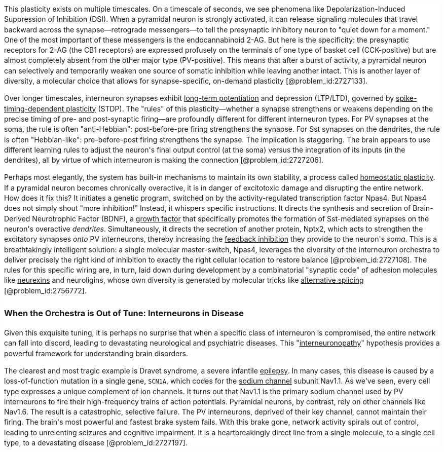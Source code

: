 This plasticity exists on multiple timescales. On a timescale of seconds, we see phenomena like Depolarization-Induced Suppression of Inhibition (DSI). When a pyramidal neuron is strongly activated, it can release signaling molecules that travel backward across the synapse—retrograde messengers—to tell the presynaptic inhibitory neuron to "quiet down for a moment." One of the most important of these messengers is the endocannabinoid 2-AG. But here is the specificity: the presynaptic receptors for 2-AG (the CB$1$ receptors) are expressed profusely on the terminals of one type of basket cell (CCK-positive) but are almost completely absent from the other major type (PV-positive). This means that after a burst of activity, a pyramidal neuron can selectively and temporarily weaken one source of somatic inhibition while leaving another intact. This is another layer of diversity, a molecular choice that allows for synapse-specific, on-demand plasticity [@problem_id:2727133].

Over longer timescales, interneuron synapses exhibit [long-term potentiation](@article_id:138510) and depression (LTP/LTD), governed by [spike-timing-dependent plasticity](@article_id:152418) (STDP). The "rules" of this plasticity—whether a synapse strengthens or weakens depending on the precise timing of pre- and post-synaptic firing—are profoundly different for different interneuron types. For PV synapses at the soma, the rule is often "anti-Hebbian": post-before-pre firing strengthens the synapse. For Sst synapses on the dendrites, the rule is often "Hebbian-like": pre-before-post firing strengthens the synapse. The implication is staggering. The brain appears to use different learning rules to adjust the neuron's final output control (at the soma) versus the integration of its inputs (in the dendrites), all by virtue of which interneuron is making the connection [@problem_id:2727206].

Perhaps most elegantly, the system has built-in mechanisms to maintain its own stability, a process called [homeostatic plasticity](@article_id:150699). If a pyramidal neuron becomes chronically overactive, it is in danger of excitotoxic damage and disrupting the entire network. How does it fix this? It initiates a genetic program, switched on by the activity-regulated transcription factor Npas4. But Npas4 does not simply shout "more inhibition!" Instead, it whispers specific instructions. It directs the synthesis and secretion of Brain-Derived Neurotrophic Factor (BDNF), a [growth factor](@article_id:634078) that specifically promotes the formation of Sst-mediated synapses on the neuron's overactive *dendrites*. Simultaneously, it directs the secretion of another protein, Nptx2, which acts to strengthen the excitatory synapses *onto* PV interneurons, thereby increasing the [feedback inhibition](@article_id:136344) they provide to the neuron's *soma*. This is a breathtakingly intelligent solution: a single molecular master-switch, Npas4, leverages the diversity of the interneuron orchestra to deliver precisely the right kind of inhibition to exactly the right cellular location to restore balance [@problem_id:2727108]. The rules for this specific wiring are, in turn, laid down during development by a combinatorial "synaptic code" of adhesion molecules like [neurexins](@article_id:169401) and neuroligins, whose own diversity is generated by molecular tricks like [alternative splicing](@article_id:142319) [@problem_id:2756772].

### When the Orchestra is Out of Tune: Interneurons in Disease

Given this exquisite tuning, it is perhaps no surprise that when a specific class of interneuron is compromised, the entire network can fall into discord, leading to devastating neurological and psychiatric diseases. This "[interneuronopathy](@article_id:198649)" hypothesis provides a powerful framework for understanding brain disorders.

The clearest and most tragic example is Dravet syndrome, a severe infantile [epilepsy](@article_id:173156). In many cases, this disease is caused by a loss-of-function mutation in a single gene, `SCN1A`, which codes for the [sodium channel](@article_id:173102) subunit Nav$1.1$. As we've seen, every cell type expresses a unique complement of ion channels. It turns out that Nav$1.1$ is the primary sodium channel used by PV interneurons to fire their high-frequency trains of action potentials. Pyramidal neurons, by contrast, rely on other channels like Nav$1.6$. The result is a catastrophic, selective failure. The PV interneurons, deprived of their key channel, cannot maintain their firing. The brain's most powerful and fastest brake system fails. With this brake gone, network activity spirals out of control, leading to unrelenting seizures and cognitive impairment. It is a heartbreakingly direct line from a single molecule, to a single cell type, to a devastating disease [@problem_id:2727197].
